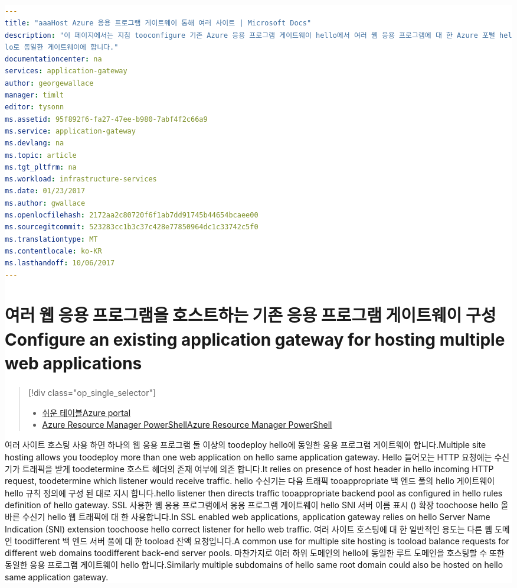 ```yaml
---
title: "aaaHost Azure 응용 프로그램 게이트웨이 통해 여러 사이트 | Microsoft Docs"
description: "이 페이지에서는 지침 tooconfigure 기존 Azure 응용 프로그램 게이트웨이 hello에서 여러 웹 응용 프로그램에 대 한 Azure 포털 hello로 동일한 게이트웨이에 합니다."
documentationcenter: na
services: application-gateway
author: georgewallace
manager: timlt
editor: tysonn
ms.assetid: 95f892f6-fa27-47ee-b980-7abf4f2c66a9
ms.service: application-gateway
ms.devlang: na
ms.topic: article
ms.tgt_pltfrm: na
ms.workload: infrastructure-services
ms.date: 01/23/2017
ms.author: gwallace
ms.openlocfilehash: 2172aa2c80720f6f1ab7dd91745b44654bcaee00
ms.sourcegitcommit: 523283cc1b3c37c428e77850964dc1c33742c5f0
ms.translationtype: MT
ms.contentlocale: ko-KR
ms.lasthandoff: 10/06/2017
---
```

# <a name="configure-an-existing-application-gateway-for-hosting-multiple-web-applications"></a><span data-ttu-id="54b66-103">여러 웹 응용 프로그램을 호스트하는 기존 응용 프로그램 게이트웨이 구성</span><span class="sxs-lookup"><span data-stu-id="54b66-103">Configure an existing application gateway for hosting multiple web applications</span></span>

> [!div class="op_single_selector"]
> * [<span data-ttu-id="54b66-104">쉬운 테이블</span><span class="sxs-lookup"><span data-stu-id="54b66-104">Azure portal</span></span>](application-gateway-create-multisite-portal.md)
> * [<span data-ttu-id="54b66-105">Azure Resource Manager PowerShell</span><span class="sxs-lookup"><span data-stu-id="54b66-105">Azure Resource Manager PowerShell</span></span>](application-gateway-create-multisite-azureresourcemanager-powershell.md)
> 
> 

<span data-ttu-id="54b66-106">여러 사이트 호스팅 사용 하면 하나의 웹 응용 프로그램 둘 이상의 toodeploy hello에 동일한 응용 프로그램 게이트웨이 합니다.</span><span class="sxs-lookup"><span data-stu-id="54b66-106">Multiple site hosting allows you toodeploy more than one web application on hello same application gateway.</span></span> <span data-ttu-id="54b66-107">Hello 들어오는 HTTP 요청에는 수신기가 트래픽을 받게 toodetermine 호스트 헤더의 존재 여부에 의존 합니다.</span><span class="sxs-lookup"><span data-stu-id="54b66-107">It relies on presence of host header in hello incoming HTTP request, toodetermine which listener would receive traffic.</span></span> <span data-ttu-id="54b66-108">hello 수신기는 다음 트래픽 tooappropriate 백 엔드 풀의 hello 게이트웨이 hello 규칙 정의에 구성 된 대로 지시 합니다.</span><span class="sxs-lookup"><span data-stu-id="54b66-108">hello listener then directs traffic tooappropriate backend pool as configured in hello rules definition of hello gateway.</span></span> <span data-ttu-id="54b66-109">SSL 사용한 웹 응용 프로그램에서 응용 프로그램 게이트웨이 hello SNI 서버 이름 표시 () 확장 toochoose hello 올바른 수신기 hello 웹 트래픽에 대 한 사용합니다.</span><span class="sxs-lookup"><span data-stu-id="54b66-109">In SSL enabled web applications, application gateway relies on hello Server Name Indication (SNI) extension toochoose hello correct listener for hello web traffic.</span></span> <span data-ttu-id="54b66-110">여러 사이트 호스팅에 대 한 일반적인 용도는 다른 웹 도메인 toodifferent 백 엔드 서버 풀에 대 한 tooload 잔액 요청입니다.</span><span class="sxs-lookup"><span data-stu-id="54b66-110">A common use for multiple site hosting is tooload balance requests for different web domains toodifferent back-end server pools.</span></span> <span data-ttu-id="54b66-111">마찬가지로 여러 하위 도메인의 hello에 동일한 루트 도메인을 호스팅할 수 또한 동일한 응용 프로그램 게이트웨이 hello 합니다.</span><span class="sxs-lookup"><span data-stu-id="54b66-111">Similarly multiple subdomains of hello same root domain could also be hosted on hello same application gateway.</span></span>


[1]: ./media/application-gateway-create-multisite-portal/figure1.png
[2]: ./media/application-gateway-create-multisite-portal/figure2.png
[3]: ./media/application-gateway-create-multisite-portal/figure3.png
[4]: ./media/application-gateway-create-multisite-portal/figure4.png
[5]: ./media/application-gateway-create-multisite-portal/figure5.png
[6]: ./media/application-gateway-create-multisite-portal/figure6.png
[7]: ./media/application-gateway-create-multisite-portal/figure7.png
[8]: ./media/application-gateway-create-multisite-portal/figure8.png
[9]: ./media/application-gateway-create-multisite-portal/figure9.png
[10]: ./media/application-gateway-create-multisite-portal/figure10.png
[multisite]: ./media/application-gateway-create-multisite-portal/multisite.png
